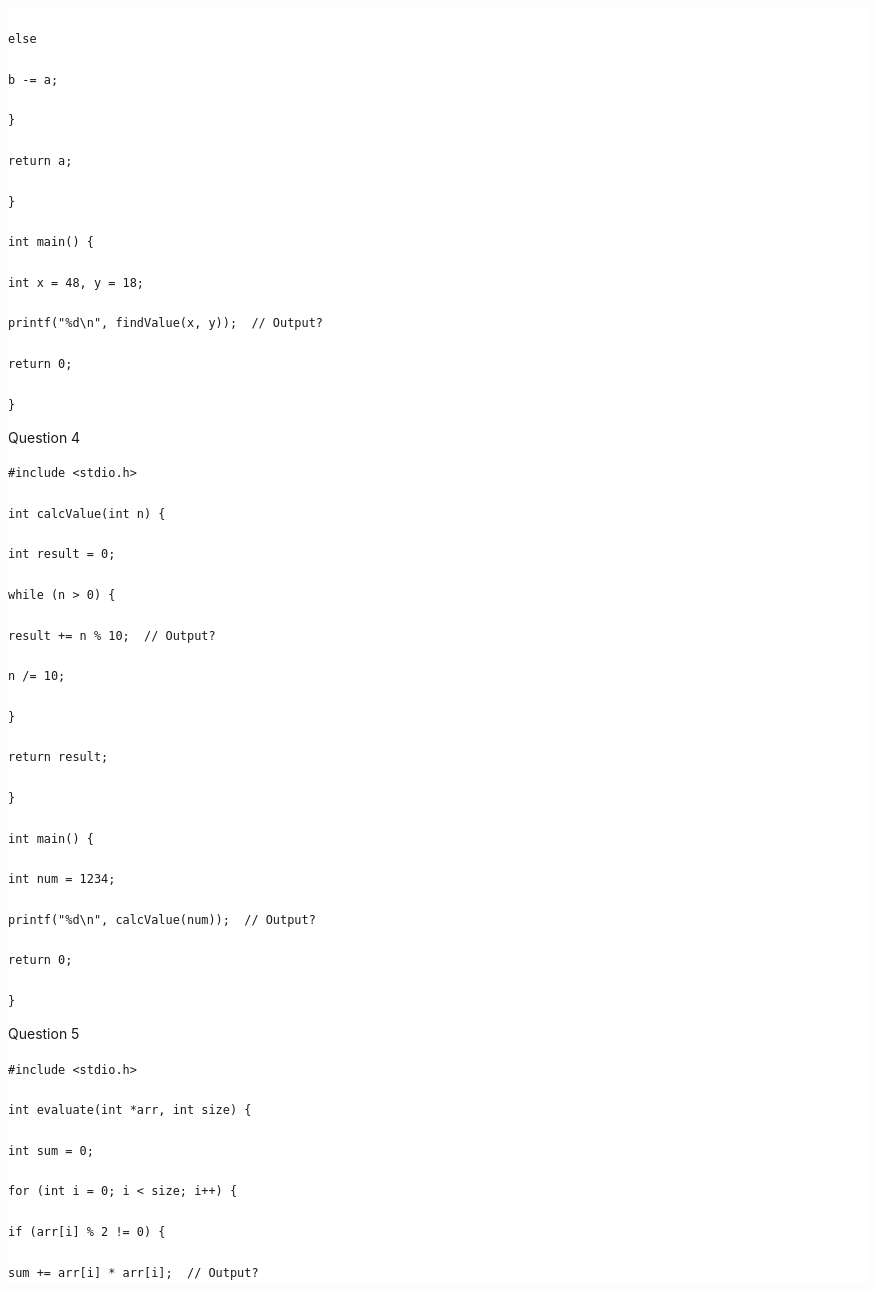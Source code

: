 ```

else

b -= a;

}

return a;

}

int main() {

int x = 48, y = 18;

printf("%d\n", findValue(x, y));  // Output?

return 0;

}
```
Question 4
```
#include <stdio.h>

int calcValue(int n) {

int result = 0;

while (n > 0) {

result += n % 10;  // Output?

n /= 10;

}

return result;

}

int main() {

int num = 1234;

printf("%d\n", calcValue(num));  // Output?

return 0;

}
```
Question 5
```
#include <stdio.h>

int evaluate(int *arr, int size) {

int sum = 0;

for (int i = 0; i < size; i++) {

if (arr[i] % 2 != 0) {

sum += arr[i] * arr[i];  // Output?
```